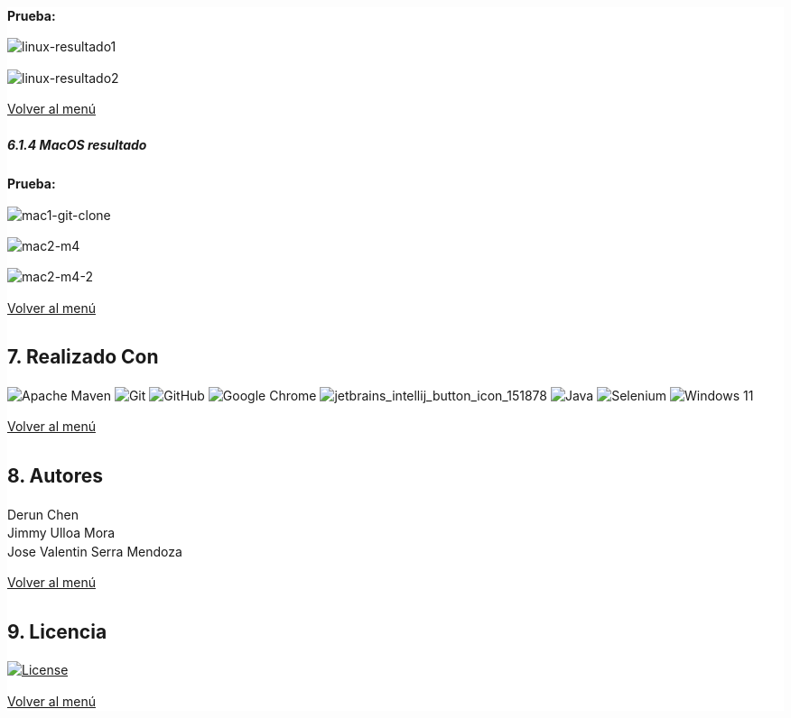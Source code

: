 **Prueba:**  

<p align="left">
    <img width="650" alt="linux-resultado1" src="https://user-images.githubusercontent.com/123221049/216976666-b9fdbfa6-eb4b-442b-bfbf-284b5252dc5c.jpg">
</p>
<p align="left">
    <img width="650" alt="linux-resultado2" src="https://user-images.githubusercontent.com/123221049/216977322-de47e10f-9038-4878-9eeb-277fc9701332.jpg">
</p>

[Volver al menú](#tabla-de-contenidos)

##### 6.1.4 MacOS resultado

**Prueba:**  

<p align="left">
    <img width="650" alt="mac1-git-clone" src="https://user-images.githubusercontent.com/123221049/216977811-b41e0456-4d14-4e16-8445-d2e0880b4e10.png">
</p>

<p align="left">
    <img width="650" alt="mac2-m4" src="https://user-images.githubusercontent.com/123221049/216978146-05f419c5-140f-4105-8e34-44c8fb4b3d11.png">
</p>


<p align="left">
    <img width="650" alt="mac2-m4-2" src="https://user-images.githubusercontent.com/123221049/216978488-8459fa37-2647-434c-b7c4-4224cfe602c2.png">
</p>

[Volver al menú](#tabla-de-contenidos)

## **7. Realizado Con**
![Apache Maven](https://img.shields.io/badge/Apache%20Maven-C71A36?style=for-the-badge&logo=Apache%20Maven&logoColor=white)
![Git](https://img.shields.io/badge/git-%23F05033.svg?style=for-the-badge&logo=git&logoColor=white)
![GitHub](https://img.shields.io/badge/github-%23121011.svg?style=for-the-badge&logo=github&logoColor=white)
![Google Chrome](https://img.shields.io/badge/Google%20Chrome-4285F4?style=for-the-badge&logo=GoogleChrome&logoColor=white)
<img width="125" alt="jetbrains_intellij_button_icon_151878" src="https://user-images.githubusercontent.com/122720038/213829729-3785c0d4-d936-4c43-a0c8-9cb059f62e8f.png">
![Java](https://img.shields.io/badge/java-%23ED8B00.svg?style=for-the-badge&logo=java&logoColor=white)
![Selenium](https://img.shields.io/badge/-selenium-%43B02A?style=for-the-badge&logo=selenium&logoColor=white)
![Windows 11](https://img.shields.io/badge/Windows%2011-%230079d5.svg?style=for-the-badge&logo=Windows%2011&logoColor=white)

[Volver al menú](#tabla-de-contenidos)

## **8. Autores**
Derun Chen  
Jimmy Ulloa Mora  
Jose Valentin Serra Mendoza

[Volver al menú](#tabla-de-contenidos)

## **9. Licencia**
[![License](https://img.shields.io/badge/License-Apache_2.0-blue.svg)](https://opensource.org/licenses/Apache-2.0)

[Volver al menú](#tabla-de-contenidos)
